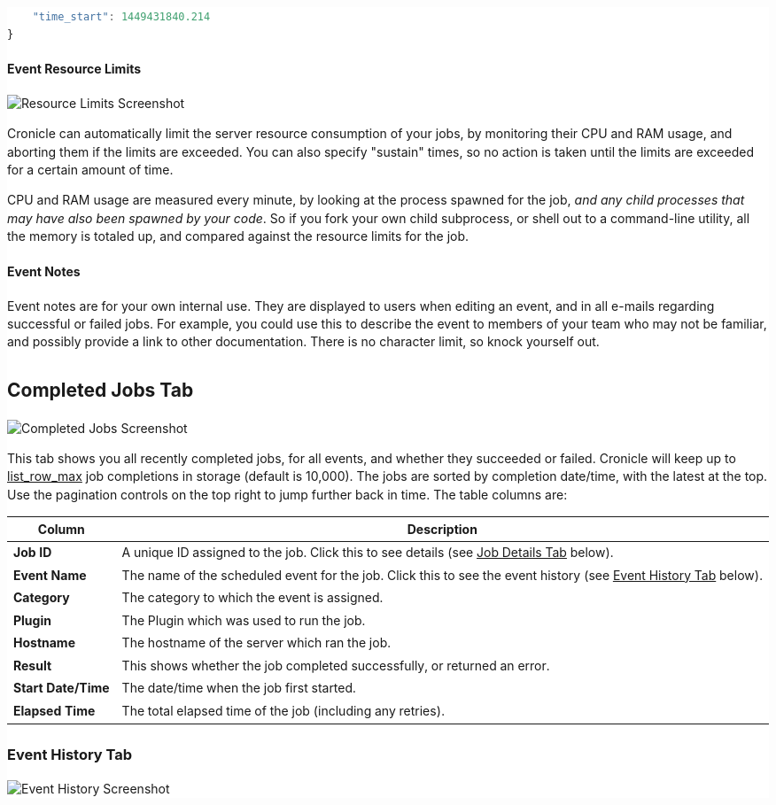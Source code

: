 ```js
	"time_start": 1449431840.214
}
```

#### Event Resource Limits

![Resource Limits Screenshot](https://pixlcore.com/software/cronicle/screenshots/edit-event-res-limits.png)

Cronicle can automatically limit the server resource consumption of your jobs, by monitoring their CPU and RAM usage, and aborting them if the limits are exceeded.  You can also specify "sustain" times, so no action is taken until the limits are exceeded for a certain amount of time.

CPU and RAM usage are measured every minute, by looking at the process spawned for the job, *and any child processes that may have also been spawned by your code*.  So if you fork your own child subprocess, or shell out to a command-line utility, all the memory is totaled up, and compared against the resource limits for the job.

#### Event Notes

Event notes are for your own internal use.  They are displayed to users when editing an event, and in all e-mails regarding successful or failed jobs.  For example, you could use this to describe the event to members of your team who may not be familiar, and possibly provide a link to other documentation.  There is no character limit, so knock yourself out.

## Completed Jobs Tab

![Completed Jobs Screenshot](https://pixlcore.com/software/cronicle/screenshots/completed-jobs.png)

This tab shows you all recently completed jobs, for all events, and whether they succeeded or failed.  Cronicle will keep up to [list_row_max](#list_row_max) job completions in storage (default is 10,000).  The jobs are sorted by completion date/time, with the latest at the top.  Use the pagination controls on the top right to jump further back in time.  The table columns are:

| Column | Description |
|--------|-------------|
| **Job ID** | A unique ID assigned to the job.  Click this to see details (see [Job Details Tab](#job-details-tab) below). |
| **Event Name** | The name of the scheduled event for the job.  Click this to see the event history (see [Event History Tab](#event-history-tab) below). |
| **Category** | The category to which the event is assigned. |
| **Plugin** | The Plugin which was used to run the job. |
| **Hostname** | The hostname of the server which ran the job. |
| **Result** | This shows whether the job completed successfully, or returned an error. |
| **Start Date/Time** | The date/time when the job first started. |
| **Elapsed Time** | The total elapsed time of the job (including any retries). |

### Event History Tab

![Event History Screenshot](https://pixlcore.com/software/cronicle/screenshots/event-history.png)
